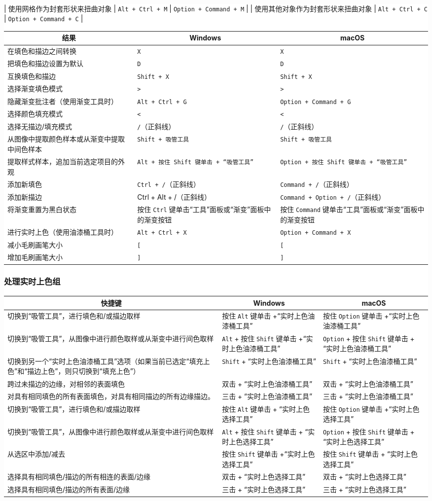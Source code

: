 | 使用网格作为封套形状来扭曲对象            | `Alt + Ctrl + M`               | `Option + Command + M`             |
| 使用其他对象作为封套形状来扭曲对象        | `Alt + Ctrl + C`               | `Option + Command + C`             |

| 结果               | Windows       | macOS            |
| -------------------------------------------- | ---------------------------------------------------- | ------------------------------------------------------- |
| 在填色和描边之间转换            | `X`           | `X`              |
| 把填色和描边设置为默认          | `D`           | `D`              |
| 互换填色和描边     | `Shift + X`   | `Shift + X`      |
| 选择渐变填色模式   | `>`           | `>`              |
| 隐藏渐变批注者（使用渐变工具时）             | `Alt + Ctrl + G`           | `Option + Command + G`        |
| 选择颜色填充模式   | `<`           | `<`              |
| 选择无描边/填充模式             | `/`（正斜线）              | `/`（正斜线）    |
| 从图像中提取颜色样本或从渐变中提取中间色样本 | `Shift + 吸管工具`         | `Shift + 吸管工具`            |
| 提取样式样本，追加当前选定项目的外观         | `Alt + 按住 Shift 键单击 + “吸管工具”`  | `Option + 按住 Shift 键单击 + “吸管工具”`  |
| 添加新填色         | `Ctrl + /`（正斜线）       | `Command + /`（正斜线）       |
| 添加新描边         | Ctrl + Alt + /（正斜线）   | `Command + Option + /`（正斜线）           |
| 将渐变重置为黑白状态            | 按住 `Ctrl` 键单击“工具”面板或“渐变”面板中的渐变按钮 | 按住 `Command` 键单击“工具”面板或“渐变”面板中的渐变按钮 |
| 进行实时上色（使用油漆桶工具时）             | `Alt + Ctrl + X`           | `Option + Command + X `       |
| 减小毛刷画笔大小   | `[`           | `[`              |
| 增加毛刷画笔大小   | `]`           | `]`              |

### 处理实时上色组

| 快捷键                | Windows    | macOS          |
| ------------------------------------------------------------ | ------------------------------------------------- | ----------------------------------------------------- |
| 切换到“吸管工具”，进行填色和/或描边取样         | 按住 `Alt` 键单击 +“实时上色油漆桶工具”           | 按住 `Option` 键单击 +“实时上色油漆桶工具”            |
| 切换到“吸管工具”，从图像中进行颜色取样或从渐变中进行间色取样 | `Alt` + 按住 `Shift` 键单击 +“实时上色油漆桶工具” | `Option` + 按住 `Shift` 键单击 + “实时上色油漆桶工具” |
| 切换到另一个“实时上色油漆桶工具”选项（如果当前已选定“填充上色”和“描边上色”，则只切换到“填充上色”） | `Shift` + “实时上色油漆桶工具”       | `Shift` + “实时上色油漆桶工具”           |
| 跨过未描边的边缘，对相邻的表面填色              | 双击 + “实时上色油漆桶工具”          | 双击 + “实时上色油漆桶工具”              |
| 对具有相同填色的所有表面填色，对具有相同描边的所有边缘描边。 | 三击 + “实时上色油漆桶工具”          | 三击 + “实时上色油漆桶工具”              |
| 切换到“吸管工具”，进行填色和/或描边取样         | 按住 `Alt` 键单击 + “实时上色选择工具”            | 按住 `Option` 键单击 +“实时上色选择工具” |
| 切换到“吸管工具”，从图像中进行颜色取样或从渐变中进行间色取样 | `Alt` + 按住 `Shift` 键单击 + “实时上色选择工具”  | `Option` + 按住 `Shift` 键单击 + “实时上色选择工具”   |
| 从选区中添加/减去     | 按住 `Shift` 键单击 +“实时上色选择工具”           | 按住 `Shift` 键单击 + “实时上色选择工具” |
| 选择具有相同填色/描边的所有相连的表面/边缘      | 双击 + “实时上色选择工具”            | 双击 + “实时上色选择工具”   |
| 选择具有相同填色/描边的所有表面/边缘            | 三击 + “实时上色选择工具”            | 三击 + “实时上色选择工具”   |
